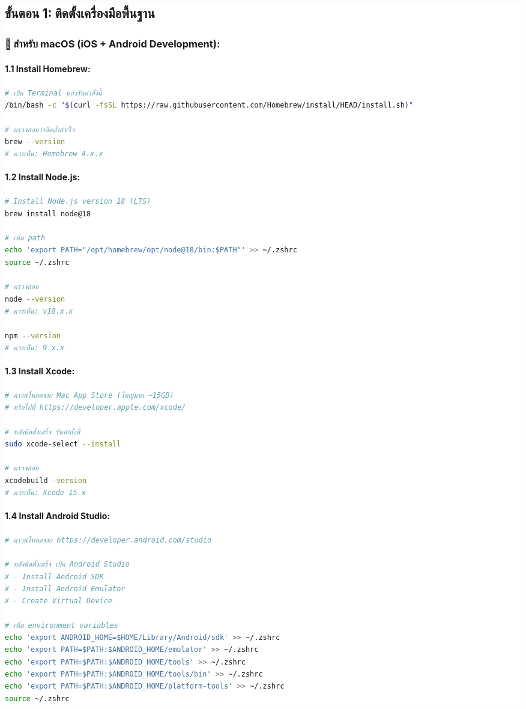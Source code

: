 ## ขั้นตอน 1: ติดตั้งเครื่องมือพื้นฐาน

### 🍎 สำหรับ macOS (iOS + Android Development):

#### **1.1 Install Homebrew:**
```bash
# เปิด Terminal แล้วรันคำสั่งนี้
/bin/bash -c "$(curl -fsSL https://raw.githubusercontent.com/Homebrew/install/HEAD/install.sh)"

# ตรวจสอบว่าติดตั้งสำเร็จ
brew --version
# ควรเห็น: Homebrew 4.x.x
```

#### **1.2 Install Node.js:**
```bash
# Install Node.js version 18 (LTS)
brew install node@18

# เพิ่ม path
echo 'export PATH="/opt/homebrew/opt/node@18/bin:$PATH"' >> ~/.zshrc
source ~/.zshrc

# ตรวจสอบ
node --version
# ควรเห็น: v18.x.x

npm --version
# ควรเห็น: 9.x.x
```

#### **1.3 Install Xcode:**
```bash
# ดาวน์โหลดจาก Mac App Store (ใหญ่มาก ~15GB)
# หรือไปที่ https://developer.apple.com/xcode/

# หลังติดตั้งเสร็จ รันคำสั่งนี้
sudo xcode-select --install

# ตรวจสอบ
xcodebuild -version
# ควรเห็น: Xcode 15.x
```

#### **1.4 Install Android Studio:**
```bash
# ดาวน์โหลดจาก https://developer.android.com/studio

# หลังติดตั้งเสร็จ เปิด Android Studio
# - Install Android SDK
# - Install Android Emulator
# - Create Virtual Device

# เพิ่ม environment variables
echo 'export ANDROID_HOME=$HOME/Library/Android/sdk' >> ~/.zshrc
echo 'export PATH=$PATH:$ANDROID_HOME/emulator' >> ~/.zshrc
echo 'export PATH=$PATH:$ANDROID_HOME/tools' >> ~/.zshrc
echo 'export PATH=$PATH:$ANDROID_HOME/tools/bin' >> ~/.zshrc
echo 'export PATH=$PATH:$ANDROID_HOME/platform-tools' >> ~/.zshrc
source ~/.zshrc
```
